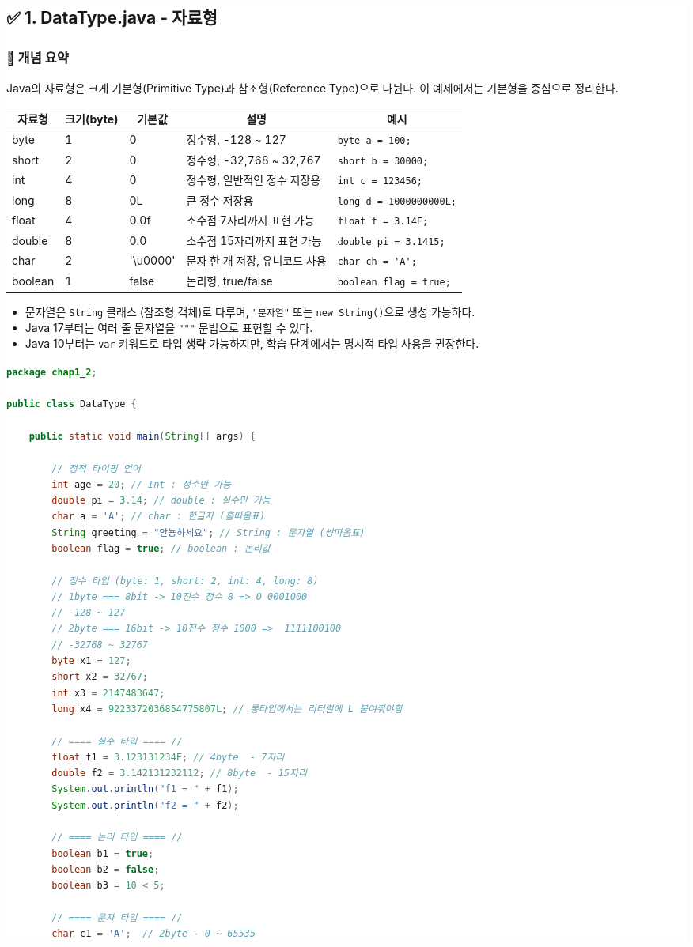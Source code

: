 ## ✅ 1. DataType.java - 자료형

### 📌 개념 요약
Java의 자료형은 크게 기본형(Primitive Type)과 참조형(Reference Type)으로 나뉜다. 이 예제에서는 기본형을 중심으로 정리한다.


| 자료형  | 크기(byte) | 기본값  | 설명                         | 예시 |
|--------|-------------|----------|------------------------------|------|
| byte   | 1           | 0        | 정수형, -128 ~ 127           | `byte a = 100;` |
| short  | 2           | 0        | 정수형, -32,768 ~ 32,767     | `short b = 30000;` |
| int    | 4           | 0        | 정수형, 일반적인 정수 저장용 | `int c = 123456;` |
| long   | 8           | 0L       | 큰 정수 저장용               | `long d = 1000000000L;` |
| float  | 4           | 0.0f     | 소수점 7자리까지 표현 가능   | `float f = 3.14F;` |
| double | 8           | 0.0      | 소수점 15자리까지 표현 가능  | `double pi = 3.1415;` |
| char   | 2           | '\u0000' | 문자 한 개 저장, 유니코드 사용 | `char ch = 'A';` |
| boolean| 1           | false    | 논리형, true/false            | `boolean flag = true;` |


- 문자열은 `String` 클래스 (참조형 객체)로 다루며, `"문자열"` 또는 `new String()`으로 생성 가능하다.
- Java 17부터는 여러 줄 문자열을 `"""` 문법으로 표현할 수 있다.
- Java 10부터는 `var` 키워드로 타입 생략 가능하지만, 학습 단계에서는 명시적 타입 사용을 권장한다.


```java
package chap1_2;

public class DataType {

    public static void main(String[] args) {

        // 정적 타이핑 언어
        int age = 20; // Int : 정수만 가능
        double pi = 3.14; // double : 실수만 가능
        char a = 'A'; // char : 한글자 (홀따옴표)
        String greeting = "안뇽하세요"; // String : 문자열 (쌍따옴표)
        boolean flag = true; // boolean : 논리값

        // 정수 타입 (byte: 1, short: 2, int: 4, long: 8)
        // 1byte === 8bit -> 10진수 정수 8 => 0 0001000
        // -128 ~ 127
        // 2byte === 16bit -> 10진수 정수 1000 =>  1111100100
        // -32768 ~ 32767
        byte x1 = 127;
        short x2 = 32767;
        int x3 = 2147483647;
        long x4 = 9223372036854775807L; // 롱타입에서는 리터럴에 L 붙여줘야함

        // ==== 실수 타입 ==== // 
        float f1 = 3.123131234F; // 4byte  - 7자리
        double f2 = 3.142131232112; // 8byte  - 15자리
        System.out.println("f1 = " + f1);
        System.out.println("f2 = " + f2);

        // ==== 논리 타입 ==== //
        boolean b1 = true;
        boolean b2 = false;
        boolean b3 = 10 < 5;

        // ==== 문자 타입 ==== //
        char c1 = 'A';  // 2byte - 0 ~ 65535
```